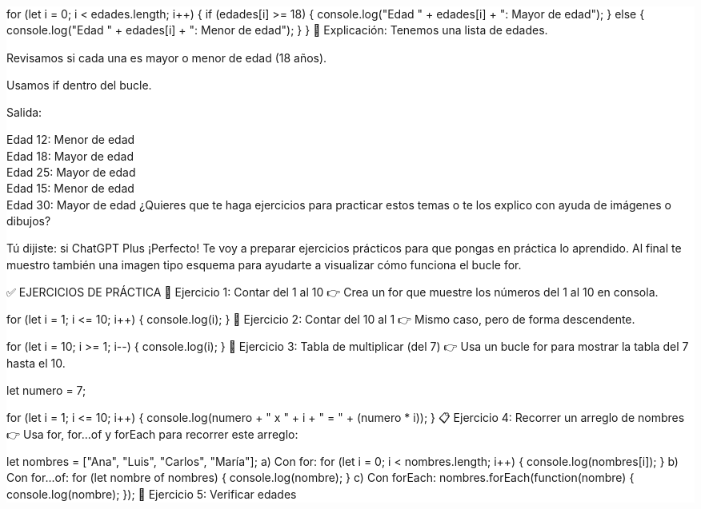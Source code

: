 for (let i = 0; i < edades.length; i++) {
  if (edades[i] >= 18) {
    console.log("Edad " + edades[i] + ": Mayor de edad");
  } else {
    console.log("Edad " + edades[i] + ": Menor de edad");
  }
}
🧠 Explicación:
Tenemos una lista de edades.

Revisamos si cada una es mayor o menor de edad (18 años).

Usamos if dentro del bucle.

Salida:

Edad 12: Menor de edad  
Edad 18: Mayor de edad  
Edad 25: Mayor de edad  
Edad 15: Menor de edad  
Edad 30: Mayor de edad
¿Quieres que te haga ejercicios para practicar estos temas o te los explico con ayuda de imágenes o dibujos?

Tú dijiste:
si
ChatGPT Plus
¡Perfecto! Te voy a preparar ejercicios prácticos para que pongas en práctica lo aprendido. Al final te muestro también una imagen tipo esquema para ayudarte a visualizar cómo funciona el bucle for.

✅ EJERCICIOS DE PRÁCTICA
🔁 Ejercicio 1: Contar del 1 al 10
👉 Crea un for que muestre los números del 1 al 10 en consola.

for (let i = 1; i <= 10; i++) {
  console.log(i);
}
🔄 Ejercicio 2: Contar del 10 al 1
👉 Mismo caso, pero de forma descendente.

for (let i = 10; i >= 1; i--) {
  console.log(i);
}
🧮 Ejercicio 3: Tabla de multiplicar (del 7)
👉 Usa un bucle for para mostrar la tabla del 7 hasta el 10.

let numero = 7;

for (let i = 1; i <= 10; i++) {
  console.log(numero + " x " + i + " = " + (numero * i));
}
📋 Ejercicio 4: Recorrer un arreglo de nombres
👉 Usa for, for...of y forEach para recorrer este arreglo:

let nombres = ["Ana", "Luis", "Carlos", "María"];
a) Con for:
for (let i = 0; i < nombres.length; i++) {
  console.log(nombres[i]);
}
b) Con for...of:
for (let nombre of nombres) {
  console.log(nombre);
}
c) Con forEach:
nombres.forEach(function(nombre) {
  console.log(nombre);
});
🧪 Ejercicio 5: Verificar edades